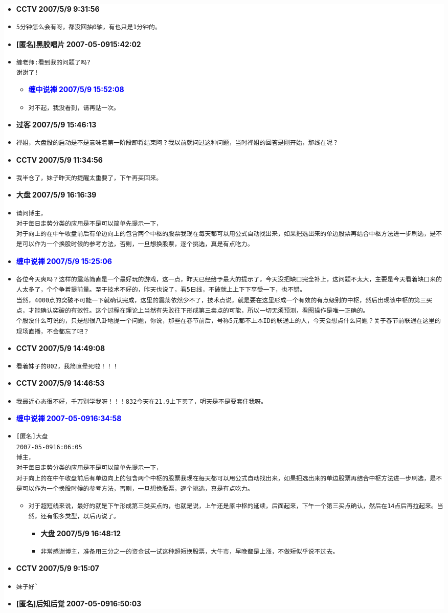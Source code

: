    - **CCTV 2007/5/9 9:31:56**
   - ```
     5分钟怎么会有呀，都没回抽0轴，有也只是1分钟的。
     ```
- **[匿名]黑胶唱片 2007-05-0915:42:02**
- ```
  缠老师:看到我的问题了吗?
  谢谢了!
  ```
   - <font color='blue'>**缠中说禅 2007/5/9 15:52:08**</font>
   - ```
     对不起，我没看到，请再贴一次。
     ```
- **过客 2007/5/9 15:46:13**
- ```
  禅姐，大盘股的启动是不是意味着第一阶段即将结束阿？我以前就问过这种问题，当时禅姐的回答是刚开始，那线在呢？
  ```
- **CCTV 2007/5/9 11:34:56**
- ```
  我半仓了，妹子昨天的提醒太重要了，下午再买回来。
  ```
- **大盘 2007/5/9 16:16:39**
- ```
  请问博主，
  对于每日走势分类的应用是不是可以简单先提示一下，
  对于向上的在中午收盘前后有单边向上的包含两个中枢的股票我现在每天都可以用公式自动找出来，如果把选出来的单边股票再结合中枢方法进一步刷选，是不是可以作为一个换股时候的参考方法，否则，一旦想换股票，逐个挑选，真是有点吃力。
  ```
- <font color='blue'>**缠中说禅 2007/5/9 15:25:06**</font>
- ```
  各位今天爽吗？这样的震荡简直是一个最好玩的游戏，这一点，昨天已经给予最大的提示了。今天没把缺口完全补上，这问题不太大，主要是今天看着缺口来的人太多了，个个争着提前量。至于技术不好的，昨天也说了，看5日线，不破就上上下下享受一下，也不错。
  当然，4000点的突破不可能一下就确认完成，这里的震荡依然少不了，技术点说，就是要在这里形成一个有效的有点级别的中枢，然后出现该中枢的第三买点，才能确认突破的有效性。这个过程在理论上当然有失败往下形成第三卖点的可能，所以一切无须预测，看图操作是唯一正确的。
  个股没什么可说的，只是想很八卦地提一个问题，你说，那些在春节前后，号称5元都不上本ID的联通上的人，今天会想点什么问题？关于春节前联通在这里的现场直播，不会都忘了吧？
  ```
- **CCTV 2007/5/9 14:49:08**
- ```
  看着妹子的802，我简直晕死啦！！！
  ```
- **CCTV 2007/5/9 14:46:53**
- ```
  我最近心态很不好，千万别学我呀！！！832今天在21.9上下买了，明天是不是要套住我呀。
  ```
- <font color='blue'>**缠中说禅 2007-05-0916:34:58**</font>
- ```
  [匿名]大盘
  2007-05-0916:06:05
  博主，
  对于每日走势分类的应用是不是可以简单先提示一下，
  对于向上的在中午收盘前后有单边向上的包含两个中枢的股票我现在每天都可以用公式自动找出来，如果把选出来的单边股票再结合中枢方法进一步刷选，是不是可以作为一个换股时候的参考方法，否则，一旦想换股票，逐个挑选，真是有点吃力。
  ```
   - ```
     对于超短线来说，最好的就是下午形成第三类买点的，也就是说，上午还是原中枢的延续，后面起来，下午一个第三买点确认，然后在14点后再拉起来。当然，还有很多类型，以后再说了。
     ```
      - **大盘 2007/5/9 16:48:12**
      - ```
        非常感谢博主，准备用三分之一的资金试一试这种超短换股票，大牛市，早晚都是上涨，不做短似乎说不过去。
        ```
- **CCTV 2007/5/9 9:15:07**
- ```
  妹子好`
  ```
- **[匿名]后知后觉 2007-05-0916:50:03**
  ```